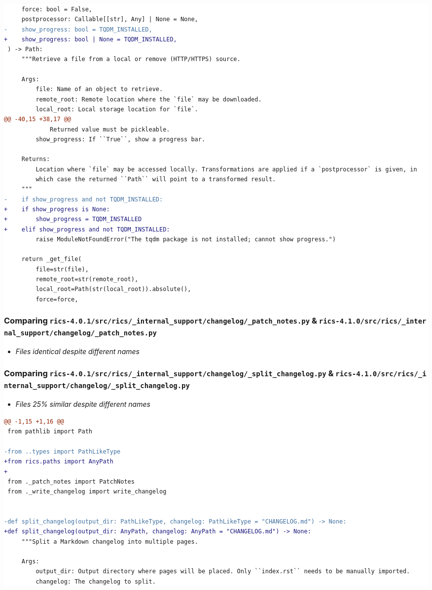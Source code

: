 ```diff
     force: bool = False,
     postprocessor: Callable[[str], Any] | None = None,
-    show_progress: bool = TQDM_INSTALLED,
+    show_progress: bool | None = TQDM_INSTALLED,
 ) -> Path:
     """Retrieve a file from a local or remove (HTTP/HTTPS) source.
 
     Args:
         file: Name of an object to retrieve.
         remote_root: Remote location where the `file` may be downloaded.
         local_root: Local storage location for `file`.
@@ -40,15 +38,17 @@
             Returned value must be pickleable.
         show_progress: If ``True``, show a progress bar.
 
     Returns:
         Location where `file` may be accessed locally. Transformations are applied if a `postprocessor` is given, in
         which case the returned ``Path`` will point to a transformed result.
     """
-    if show_progress and not TQDM_INSTALLED:
+    if show_progress is None:
+        show_progress = TQDM_INSTALLED
+    elif show_progress and not TQDM_INSTALLED:
         raise ModuleNotFoundError("The tqdm package is not installed; cannot show progress.")
 
     return _get_file(
         file=str(file),
         remote_root=str(remote_root),
         local_root=Path(str(local_root)).absolute(),
         force=force,
```

### Comparing `rics-4.0.1/src/rics/_internal_support/changelog/_patch_notes.py` & `rics-4.1.0/src/rics/_internal_support/changelog/_patch_notes.py`

 * *Files identical despite different names*

### Comparing `rics-4.0.1/src/rics/_internal_support/changelog/_split_changelog.py` & `rics-4.1.0/src/rics/_internal_support/changelog/_split_changelog.py`

 * *Files 25% similar despite different names*

```diff
@@ -1,15 +1,16 @@
 from pathlib import Path
 
-from ..types import PathLikeType
+from rics.paths import AnyPath
+
 from ._patch_notes import PatchNotes
 from ._write_changelog import write_changelog
 
 
-def split_changelog(output_dir: PathLikeType, changelog: PathLikeType = "CHANGELOG.md") -> None:
+def split_changelog(output_dir: AnyPath, changelog: AnyPath = "CHANGELOG.md") -> None:
     """Split a Markdown changelog into multiple pages.
 
     Args:
         output_dir: Output directory where pages will be placed. Only ``index.rst`` needs to be manually imported.
         changelog: The changelog to split.
```

 [perf]: https://rics.readthedocs.io/en/stable/_autosummary/rics.performance.html#rics.performance.run_multivariate_test
 [perf-plot]: https://rics.readthedocs.io/en/stable/_autosummary/rics.performance.html#rics.performance.plot_run
 [perf]: https://rics.readthedocs.io/en/stable/_autosummary/rics.performance.html#rics.performance.run_multivariate_test
 [perf-plot]: https://rics.readthedocs.io/en/stable/_autosummary/rics.performance.html#rics.performance.plot_run
